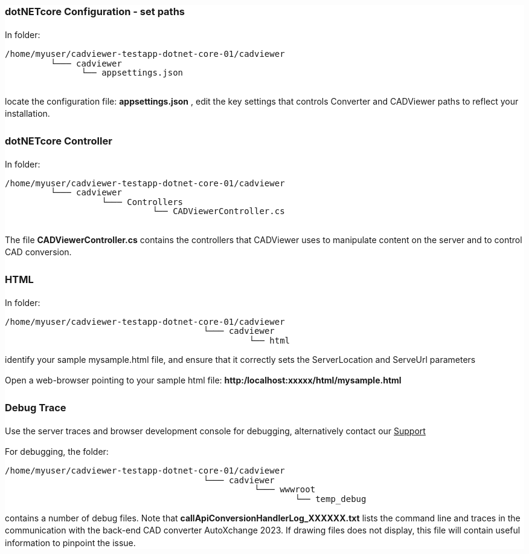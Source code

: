
### dotNETcore Configuration - set paths

In folder:

<pre style="line-height: 110%">
/home/myuser/cadviewer-testapp-dotnet-core-01/cadviewer
         └─── cadviewer
               └── appsettings.json

</pre>

locate the configuration file: **appsettings.json** , edit the key settings that controls Converter and CADViewer paths to reflect your installation.


### dotNETcore Controller

In folder:

<pre style="line-height: 110%">
/home/myuser/cadviewer-testapp-dotnet-core-01/cadviewer
         └─── cadviewer
                   └─── Controllers
                             └── CADViewerController.cs

</pre>

The file **CADViewerController.cs** contains the controllers that CADViewer uses to manipulate content on the server and to control CAD conversion. 


### HTML 

In folder:

<pre style="line-height: 110%">
/home/myuser/cadviewer-testapp-dotnet-core-01/cadviewer
                                       └─── cadviewer
                                                └── html
</pre>


identify your sample mysample.html file, and ensure that it correctly sets the ServerLocation and ServeUrl parameters

Open a web-browser pointing to your sample html file:    **http:/localhost:xxxxx/html/mysample.html**



### Debug Trace

Use the server traces and browser development console for debugging, alternatively contact our [Support](/cadviewertechdocs/support/)  

For debugging, the folder:
<pre style="line-height: 110%">
/home/myuser/cadviewer-testapp-dotnet-core-01/cadviewer
                                       └─── cadviewer
                                                 └─── wwwroot
                                                         └── temp_debug
</pre>
contains a number of debug files. Note that  **callApiConversionHandlerLog_XXXXXX.txt** lists the command line and traces in the communication with the back-end CAD converter AutoXchange 2023. If drawing files does not display, this file will contain useful information to pinpoint the issue.
